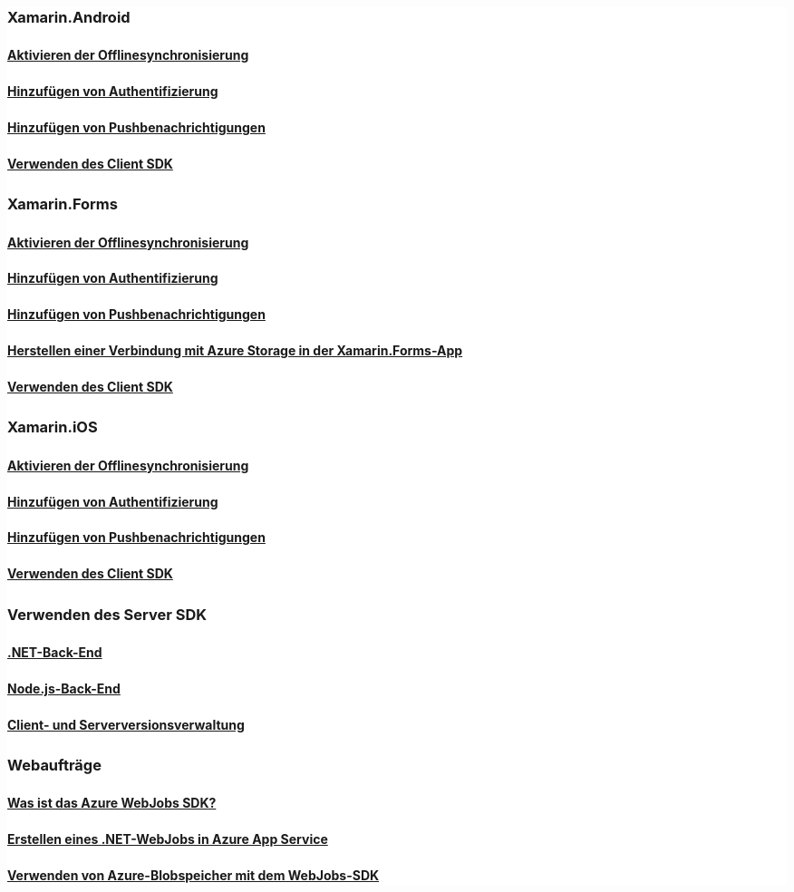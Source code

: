 ### Xamarin.Android 
#### [Aktivieren der Offlinesynchronisierung](app-service-mobile-xamarin-android-get-started-offline-data.md)
#### [Hinzufügen von Authentifizierung](app-service-mobile-xamarin-android-get-started-users.md)
#### [Hinzufügen von Pushbenachrichtigungen](app-service-mobile-xamarin-android-get-started-push.md)
#### [Verwenden des Client SDK](app-service-mobile-dotnet-how-to-use-client-library.md)

### Xamarin.Forms
#### [Aktivieren der Offlinesynchronisierung](app-service-mobile-xamarin-forms-get-started-offline-data.md)
#### [Hinzufügen von Authentifizierung](app-service-mobile-xamarin-forms-get-started-users.md)
#### [Hinzufügen von Pushbenachrichtigungen](app-service-mobile-xamarin-forms-get-started-push.md)
#### [Herstellen einer Verbindung mit Azure Storage in der Xamarin.Forms-App](app-service-mobile-xamarin-forms-blob-storage.md)
#### [Verwenden des Client SDK](app-service-mobile-dotnet-how-to-use-client-library.md)

### Xamarin.iOS
#### [Aktivieren der Offlinesynchronisierung](app-service-mobile-xamarin-ios-get-started-offline-data.md)
#### [Hinzufügen von Authentifizierung](app-service-mobile-xamarin-ios-get-started-users.md)
#### [Hinzufügen von Pushbenachrichtigungen](app-service-mobile-xamarin-ios-get-started-push.md)
#### [Verwenden des Client SDK](app-service-mobile-dotnet-how-to-use-client-library.md)

### Verwenden des Server SDK
#### [.NET-Back-End](app-service-mobile-dotnet-backend-how-to-use-server-sdk.md)
#### [Node.js-Back-End](app-service-mobile-node-backend-how-to-use-server-sdk.md)
#### [Client- und Serverversionsverwaltung](app-service-mobile-client-and-server-versioning.md)

### Webaufträge
#### [Was ist das Azure WebJobs SDK?](../app-service-web/websites-dotnet-webjobs-sdk.md?toc=%2fazure%2fapp-service-mobile%2ftoc.json)
#### [Erstellen eines .NET-WebJobs in Azure App Service](../app-service-web/websites-dotnet-webjobs-sdk-get-started.md?toc=%2fazure%2fapp-service-mobile%2ftoc.json)
#### [Verwenden von Azure-Blobspeicher mit dem WebJobs-SDK](../app-service-web/websites-dotnet-webjobs-sdk-storage-blobs-how-to.md?toc=%2fazure%2fapp-service-mobile%2ftoc.json)